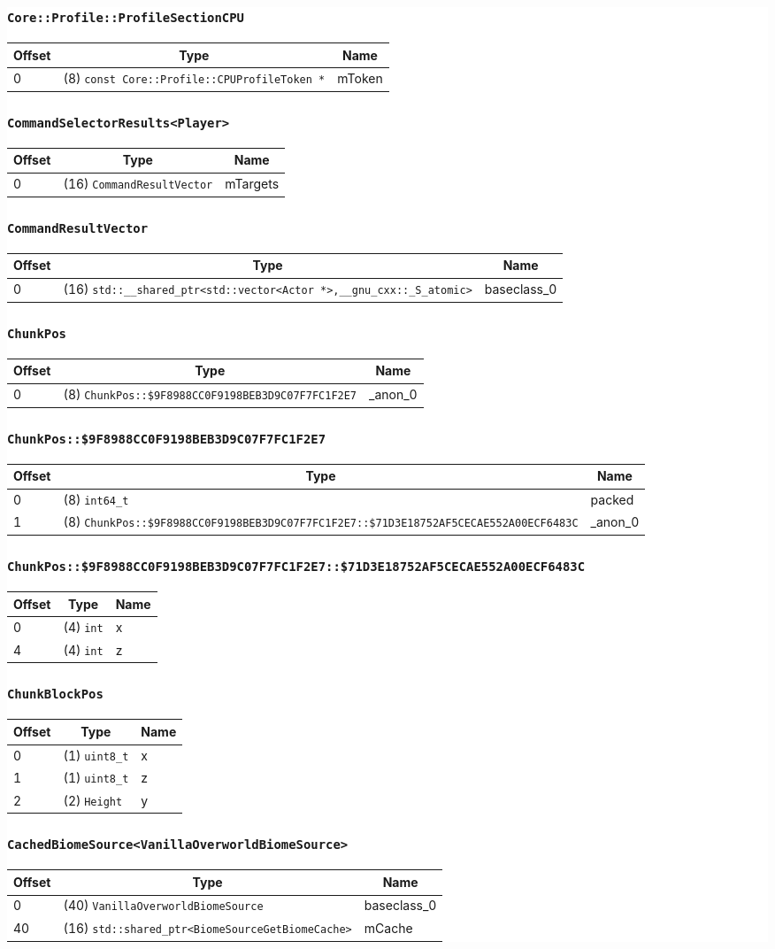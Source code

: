 
### `Core::Profile::ProfileSectionCPU`
Offset | Type | Name
-|-|-
0 | (8) `const Core::Profile::CPUProfileToken *` | mToken


### `CommandSelectorResults<Player>`
Offset | Type | Name
-|-|-
0 | (16) `CommandResultVector` | mTargets


### `CommandResultVector`
Offset | Type | Name
-|-|-
0 | (16) `std::__shared_ptr<std::vector<Actor *>,__gnu_cxx::_S_atomic>` | baseclass_0


### `ChunkPos`
Offset | Type | Name
-|-|-
0 | (8) `ChunkPos::$9F8988CC0F9198BEB3D9C07F7FC1F2E7` | _anon_0


### `ChunkPos::$9F8988CC0F9198BEB3D9C07F7FC1F2E7`
Offset | Type | Name
-|-|-
0 | (8) `int64_t` | packed
1 | (8) `ChunkPos::$9F8988CC0F9198BEB3D9C07F7FC1F2E7::$71D3E18752AF5CECAE552A00ECF6483C` | _anon_0


### `ChunkPos::$9F8988CC0F9198BEB3D9C07F7FC1F2E7::$71D3E18752AF5CECAE552A00ECF6483C`
Offset | Type | Name
-|-|-
0 | (4) `int` | x
4 | (4) `int` | z


### `ChunkBlockPos`
Offset | Type | Name
-|-|-
0 | (1) `uint8_t` | x
1 | (1) `uint8_t` | z
2 | (2) `Height` | y


### `CachedBiomeSource<VanillaOverworldBiomeSource>`
Offset | Type | Name
-|-|-
0 | (40) `VanillaOverworldBiomeSource` | baseclass_0
40 | (16) `std::shared_ptr<BiomeSourceGetBiomeCache>` | mCache
